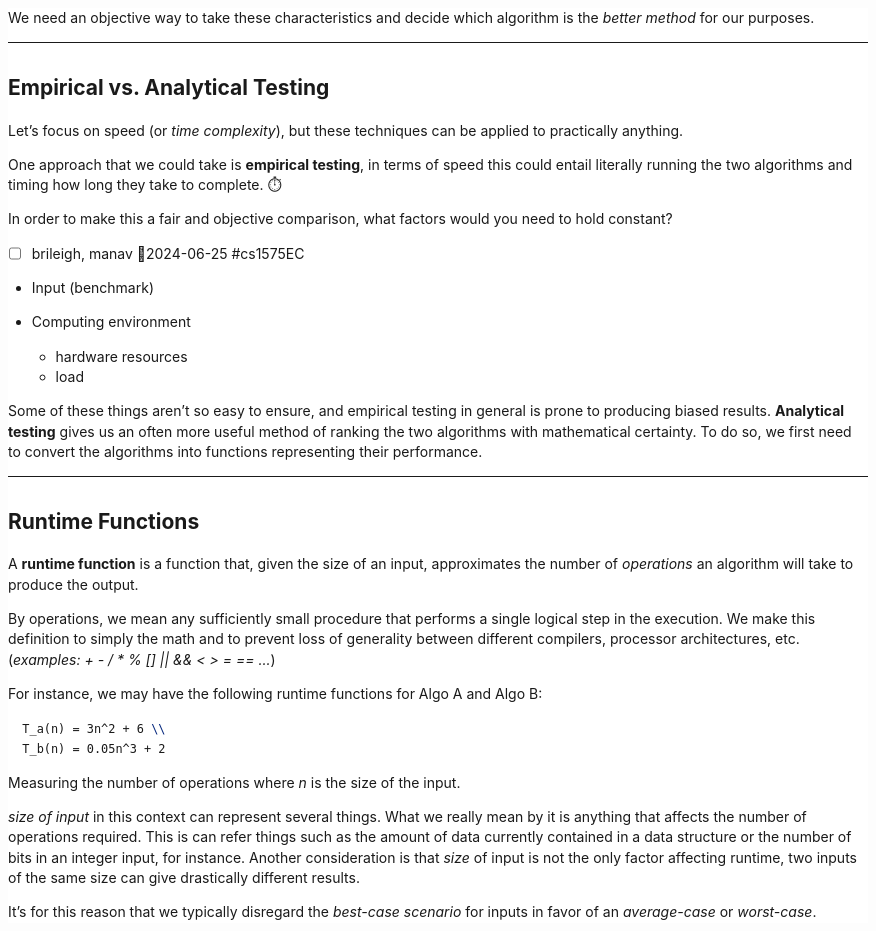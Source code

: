 We need an objective way to take these characteristics and decide which algorithm is the _better method_ for our purposes.

---
## Empirical vs. Analytical Testing

Let’s focus on speed (or _time complexity_), but these techniques can be applied to practically anything.

One approach that we could take is **empirical testing**, in terms of speed this could entail literally running the two algorithms and timing how long they take to complete. ⏱️

In order to make this a fair and objective comparison, what factors would you need to hold constant?

* [ ] brileigh, manav  📅2024-06-25 #cs1575EC

* Input (benchmark)

* Computing environment

  * hardware resources
  * load


Some of these things aren’t so easy to ensure, and empirical testing in general is prone to producing biased results. **Analytical testing** gives us an often more useful method of ranking the two algorithms with mathematical certainty. To do so, we first need to convert the algorithms into functions representing their performance.

---
## Runtime Functions

A **runtime function** is a function that, given the size of an input, approximates the number of _operations_ an algorithm will take to produce the output.

By operations, we mean any sufficiently small procedure that performs a single logical step in the execution. We make this definition to simply the math and to prevent loss of generality between different compilers, processor architectures, etc.
(_examples: + - / * % [] || && < > = == ..._)

For instance, we may have the following runtime functions for Algo A and Algo B:

```latex
  T_a(n) = 3n^2 + 6 \\
  T_b(n) = 0.05n^3 + 2
```
Measuring the number of operations where _n_ is the size of the input.

_size of input_ in this context can represent several things. What we really mean by it is anything that affects the number of operations required. This is can refer things such as the amount of data currently contained in a data structure or the number of bits in an integer input, for instance. Another consideration is that _size_ of input is not the only factor affecting runtime, two inputs of the same size can give drastically different results.


It’s for this reason that we typically disregard the _best-case scenario_ for inputs in favor of an _average-case_ or _worst-case_.
